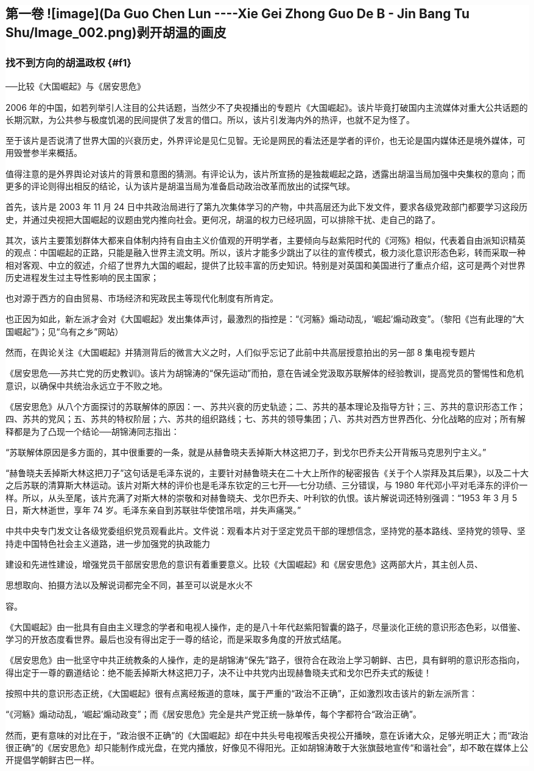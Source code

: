 ## 第一卷 ![image](Da Guo Chen Lun ----Xie Gei Zhong Guo De B - Jin Bang Tu Shu/Image_002.png)剥开胡温的画皮

### 找不到方向的胡温政权 {#f1}

──比较《大国崛起》与《居安思危》

2006 年的中国，如若列举引人注目的公共话题，当然少不了央视播出的专题片《大国崛起》。该片毕竟打破国内主流媒体对重大公共话题的长期沉默，为公共参与极度饥渴的民间提供了发言的借口。所以，该片引发海内外的热评，也就不足为怪了。

至于该片是否说清了世界大国的兴衰历史，外界评论是见仁见智。无论是网民的看法还是学者的评价，也无论是国内媒体还是境外媒体，可用毁誉参半来概括。

值得注意的是外界舆论对该片的背景和意图的猜测。有评论认为，该片所宣扬的是独裁崛起之路，透露出胡温当局加强中央集权的意向；而更多的评论则得出相反的结论，认为该片是胡温当局为准备启动政治改革而放出的试探气球。

首先，该片是 2003 年 11 月 24 日中共政治局进行了第九次集体学习的产物，中共高层还为此下发文件，要求各级党政部门都要学习这段历史，并通过央视把大国崛起的议题由党内推向社会。更何况，胡温的权力已经巩固，可以排除干扰、走自己的路了。

其次，该片主要策划群体大都来自体制内持有自由主义价值观的开明学者，主要倾向与赵紫阳时代的《河殇》相似，代表着自由派知识精英的观点：中国崛起的正路，只能是融入世界主流文明。所以，该片才能多少跳出了以往的宣传模式，极力淡化意识形态色彩，转而采取一种相对客观、中立的叙述，介绍了世界九大国的崛起，提供了比较丰富的历史知识。特别是对英国和美国进行了重点介绍，这可是两个对世界历史进程发生过主导性影响的民主国家；

也对源于西方的自由贸易、市场经济和宪政民主等现代化制度有所肯定。

也正因为如此，新左派才会对《大国崛起》发出集体声讨，最激烈的指控是：“《河觞》煽动动乱，‘崛起’煽动政变”。（黎阳《岂有此理的“大国崛起”》；见“乌有之乡”网站）

然而，在舆论关注《大国崛起》并猜测背后的微言大义之时，人们似乎忘记了此前中共高层授意拍出的另一部 8 集电视专题片

《居安思危──苏共亡党的历史教训》。该片为胡锦涛的“保先运动”而拍，意在告诫全党汲取苏联解体的经验教训，提高党员的警惕性和危机意识，以确保中共统治永远立于不败之地。

《居安思危》从八个方面探讨的苏联解体的原因：一、苏共兴衰的历史轨迹；二、苏共的基本理论及指导方针；三、苏共的意识形态工作；四、苏共的党风；五、苏共的特权阶层；六、苏共的组织路线；七、苏共的领导集团；八、苏共对西方世界西化、分化战略的应对；所有解释都是为了凸现一个结论──胡锦涛同志指出：

“苏联解体原因是多方面的，其中很重要的一条，就是从赫鲁晓夫丢掉斯大林这把刀子，到戈尔巴乔夫公开背叛马克思列宁主义。”

“赫鲁晓夫丢掉斯大林这把刀子”这句话是毛泽东说的，主要针对赫鲁晓夫在二十大上所作的秘密报告《关于个人崇拜及其后果》，以及二十大之后苏联的清算斯大林运动。该片对斯大林的评价也是毛泽东钦定的三七开──七分功绩、三分错误，与 1980 年代邓小平对毛泽东的评价一样。所以，从头至尾，该片充满了对斯大林的崇敬和对赫鲁晓夫、戈尔巴乔夫、叶利钦的仇恨。该片解说词还特别强调：“1953 年 3 月 5 日，斯大林逝世，享年 74 岁。毛泽东亲自到苏联驻华使馆吊唁，并失声痛哭。”

中共中央专门发文让各级党委组织党员观看此片。文件说：观看本片对于坚定党员干部的理想信念，坚持党的基本路线、坚持党的领导、坚持走中国特色社会主义道路，进一步加强党的执政能力

建设和先进性建设，增强党员干部居安思危的意识有着重要意义。比较《大国崛起》和《居安思危》这两部大片，其主创人员、

思想取向、拍摄方法以及解说词都完全不同，甚至可以说是水火不

容。

《大国崛起》由一批具有自由主义理念的学者和电视人操作，走的是八十年代赵紫阳智囊的路子，尽量淡化正统的意识形态色彩，以借鉴、学习的开放态度看世界。最后也没有得出定于一尊的结论，而是采取多角度的开放式结尾。

《居安思危》由一批坚守中共正统教条的人操作，走的是胡锦涛“保先”路子，很符合在政治上学习朝鲜、古巴，具有鲜明的意识形态指向，得出定于一尊的霸道结论：绝不能丢掉斯大林这把刀子，决不让中共党内出现赫鲁晓夫式和戈尔巴乔夫式的叛徒！

按照中共的意识形态正统，《大国崛起》很有点离经叛道的意味，属于严重的“政治不正确”，正如激烈攻击该片的新左派所言：

“《河觞》煽动动乱，‘崛起’煽动政变”；而《居安思危》完全是共产党正统一脉单传，每个字都符合“政治正确”。

然而，更有意味的对比在于，“政治很不正确”的《大国崛起》却在中共头号电视喉舌央视公开播映，意在诉诸大众，足够光明正大；而“政治很正确”的《居安思危》却只能制作成光盘，在党内播放，好像见不得阳光。正如胡锦涛敢于大张旗鼓地宣传“和谐社会”，却不敢在媒体上公开提倡学朝鲜古巴一样。
